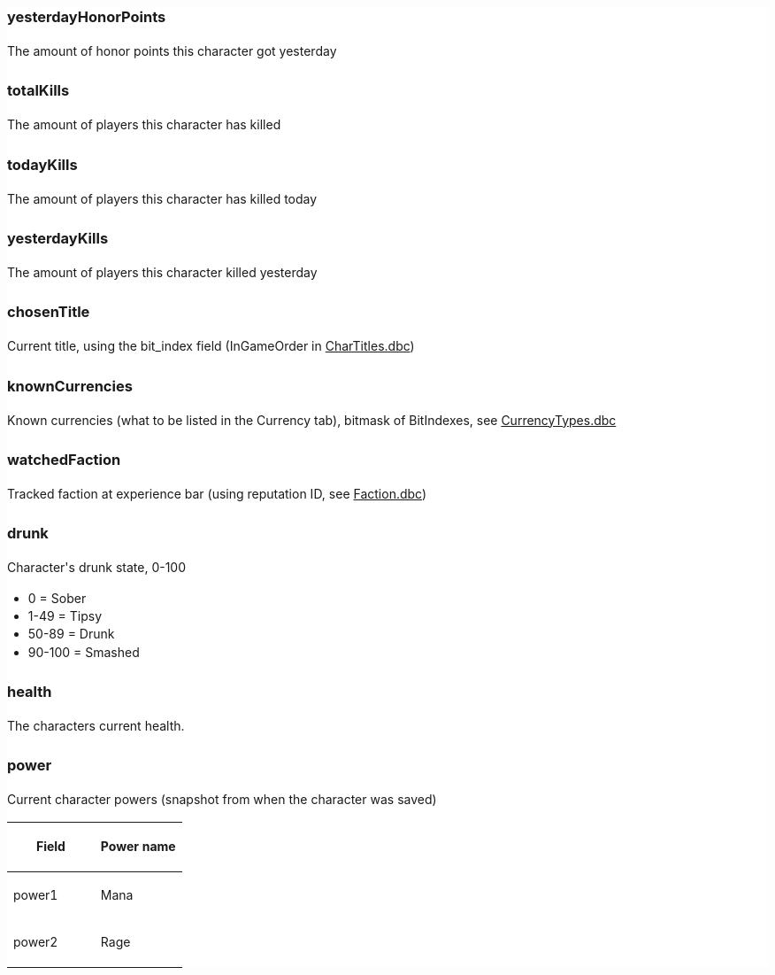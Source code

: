 ### yesterdayHonorPoints

The amount of honor points this character got yesterday

### totalKills

The amount of players this character has killed

### todayKills

The amount of players this character has killed today

### yesterdayKills

The amount of players this character killed yesterday

### chosenTitle

Current title, using the bit\_index field (InGameOrder in [CharTitles.dbc](../../dbc/CharTitles.md))

### knownCurrencies

Known currencies (what to be listed in the Currency tab), bitmask of BitIndexes, see [CurrencyTypes.dbc](../../dbc/CurrencyTypes.md)

### watchedFaction

Tracked faction at experience bar (using reputation ID, see [Faction.dbc](../../dbc/Faction.md))

### drunk

Character's drunk state, 0-100

-   0 = Sober
-   1-49 = Tipsy
-   50-89 = Drunk
-   90-100 = Smashed

### health

The characters current health.

### power

Current character powers (snapshot from when the character was saved)

<table>
<colgroup>
<col width="50%" />
<col width="50%" />
</colgroup>
<thead>
<tr class="header">
<th><p>Field</p></th>
<th><p>Power name</p></th>
</tr>
</thead>
<tbody>
<tr class="odd">
<td><p>power1</p></td>
<td><p>Mana</p></td>
</tr>
<tr class="even">
<td><p>power2</p></td>
<td><p>Rage</p></td>